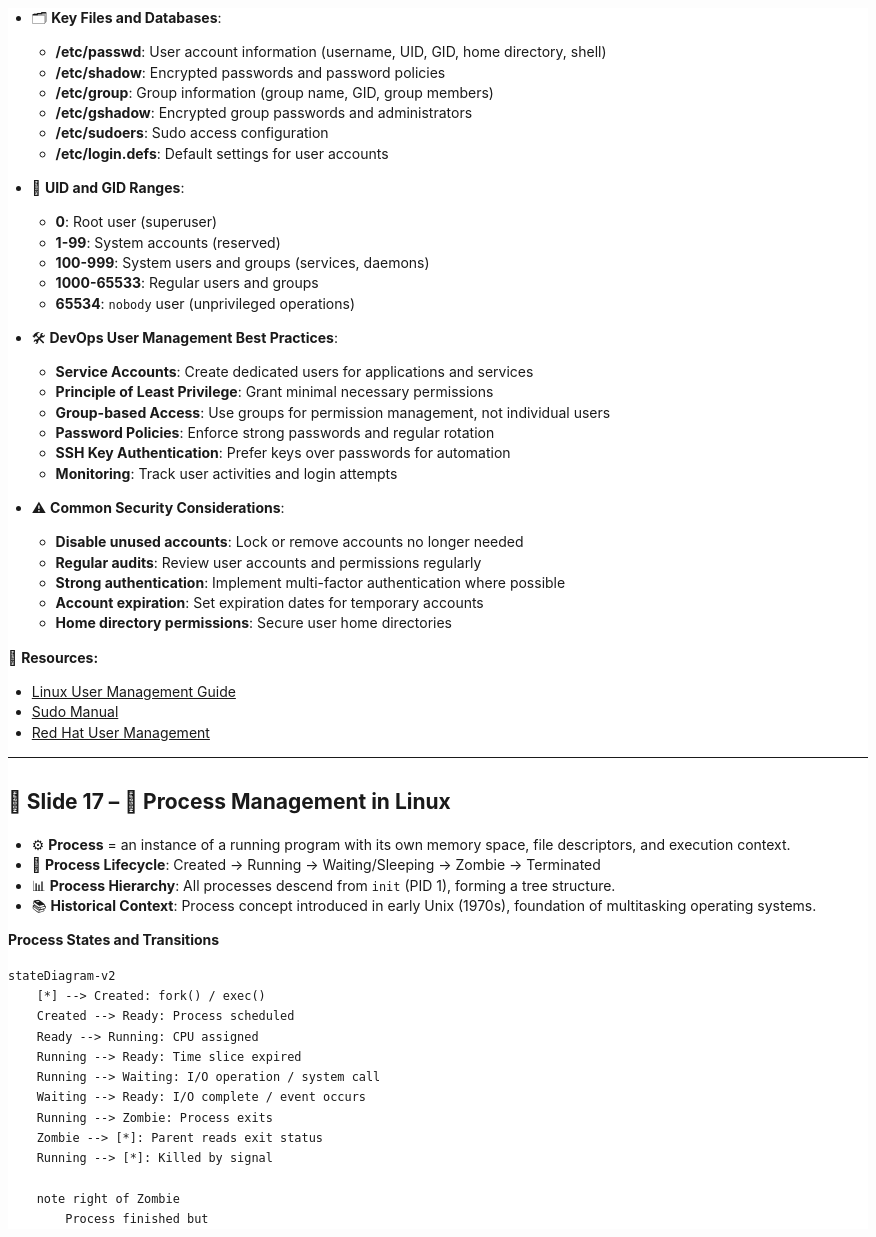 ```mermaid
```

* 🗂️ **Key Files and Databases**:
  * **/etc/passwd**: User account information (username, UID, GID, home directory, shell)
  * **/etc/shadow**: Encrypted passwords and password policies
  * **/etc/group**: Group information (group name, GID, group members)
  * **/etc/gshadow**: Encrypted group passwords and administrators
  * **/etc/sudoers**: Sudo access configuration
  * **/etc/login.defs**: Default settings for user accounts

* 🔢 **UID and GID Ranges**:
  * **0**: Root user (superuser)
  * **1-99**: System accounts (reserved)
  * **100-999**: System users and groups (services, daemons)
  * **1000-65533**: Regular users and groups
  * **65534**: `nobody` user (unprivileged operations)

* 🛠️ **DevOps User Management Best Practices**:
  * **Service Accounts**: Create dedicated users for applications and services
  * **Principle of Least Privilege**: Grant minimal necessary permissions
  * **Group-based Access**: Use groups for permission management, not individual users
  * **Password Policies**: Enforce strong passwords and regular rotation
  * **SSH Key Authentication**: Prefer keys over passwords for automation
  * **Monitoring**: Track user activities and login attempts

* ⚠️ **Common Security Considerations**:
  * **Disable unused accounts**: Lock or remove accounts no longer needed
  * **Regular audits**: Review user accounts and permissions regularly
  * **Strong authentication**: Implement multi-factor authentication where possible
  * **Account expiration**: Set expiration dates for temporary accounts
  * **Home directory permissions**: Secure user home directories

🔗 **Resources:**
* [Linux User Management Guide](https://www.digitalocean.com/community/tutorials/how-to-add-and-delete-users-on-ubuntu-16-04)
* [Sudo Manual](https://www.sudo.ws/docs/man/1.8.17/sudoers.man.html)
* [Red Hat User Management](https://access.redhat.com/documentation/en-us/red_hat_enterprise_linux/8/html/configuring_basic_system_settings/managing-users-and-groups_configuring-basic-system-settings)

---

## 📍 Slide 17 – 🔄 Process Management in Linux

* ⚙️ **Process** = an instance of a running program with its own memory space, file descriptors, and execution context.
* 🔄 **Process Lifecycle**: Created → Running → Waiting/Sleeping → Zombie → Terminated
* 📊 **Process Hierarchy**: All processes descend from `init` (PID 1), forming a tree structure.
* 📚 **Historical Context**: Process concept introduced in early Unix (1970s), foundation of multitasking operating systems.

**Process States and Transitions**
```mermaid
stateDiagram-v2
    [*] --> Created: fork() / exec()
    Created --> Ready: Process scheduled
    Ready --> Running: CPU assigned
    Running --> Ready: Time slice expired
    Running --> Waiting: I/O operation / system call
    Waiting --> Ready: I/O complete / event occurs
    Running --> Zombie: Process exits
    Zombie --> [*]: Parent reads exit status
    Running --> [*]: Killed by signal
    
    note right of Zombie
        Process finished but
```